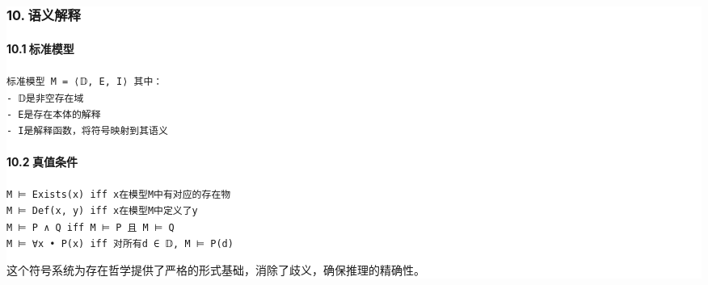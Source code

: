 ### 10. 语义解释  

#### 10.1 标准模型  
```  
标准模型 M = ⟨𝔻, E, I⟩ 其中：  
- 𝔻是非空存在域  
- E是存在本体的解释  
- I是解释函数，将符号映射到其语义  
```  

#### 10.2 真值条件  
```  
M ⊨ Exists(x) iff x在模型M中有对应的存在物  
M ⊨ Def(x, y) iff x在模型M中定义了y  
M ⊨ P ∧ Q iff M ⊨ P 且 M ⊨ Q  
M ⊨ ∀x • P(x) iff 对所有d ∈ 𝔻, M ⊨ P(d)  
```  

这个符号系统为存在哲学提供了严格的形式基础，消除了歧义，确保推理的精确性。  